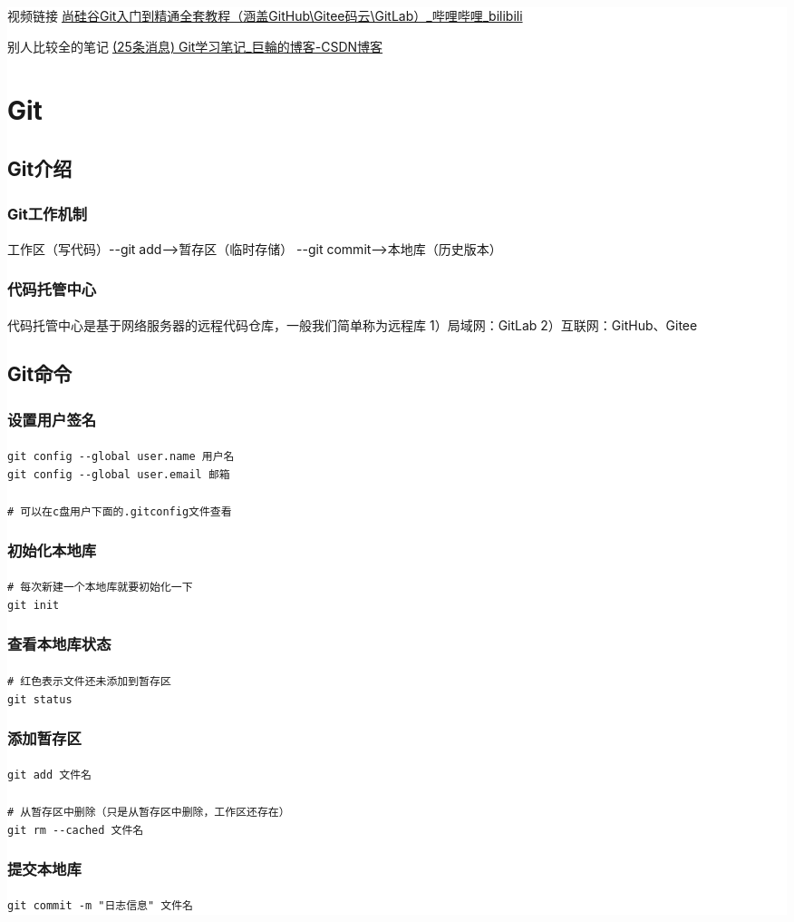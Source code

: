 视频链接
[尚硅谷Git入门到精通全套教程（涵盖GitHub\Gitee码云\GitLab）_哔哩哔哩_bilibili](https://www.bilibili.com/video/BV1vy4y1s7k6/?spm_id_from=333.337.search-card.all.click&vd_source=339a4744bd362ae7b381fd9629bfd3a9)

别人比较全的笔记
[(25条消息) Git学习笔记_巨輪的博客-CSDN博客](https://blog.csdn.net/u011863024/article/details/118562748)

# Git
## Git介绍
### Git工作机制
工作区（写代码）--git add-->暂存区（临时存储） --git commit-->本地库（历史版本）

### 代码托管中心
代码托管中心是基于网络服务器的远程代码仓库，一般我们简单称为远程库
1）局域网：GitLab
2）互联网：GitHub、Gitee


## Git命令
### 设置用户签名
```git
git config --global user.name 用户名
git config --global user.email 邮箱

# 可以在c盘用户下面的.gitconfig文件查看
```

### 初始化本地库
```git
# 每次新建一个本地库就要初始化一下
git init
```

### 查看本地库状态
```git
# 红色表示文件还未添加到暂存区
git status
```

### 添加暂存区
```git
git add 文件名

# 从暂存区中删除（只是从暂存区中删除，工作区还存在）
git rm --cached 文件名
```

### 提交本地库
```git
git commit -m "日志信息" 文件名
```
